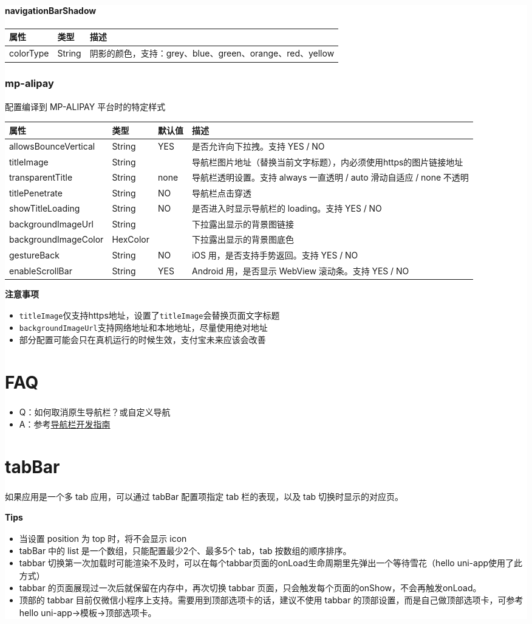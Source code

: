 #### navigationBarShadow

|属性|类型|描述|
|:-|:-|:-|
|colorType|String|阴影的颜色，支持：grey、blue、green、orange、red、yellow|

### mp-alipay
配置编译到 MP-ALIPAY 平台时的特定样式

|属性|类型|默认值|描述|
|:-|:-|:-|:-|
|allowsBounceVertical|String|YES|是否允许向下拉拽。支持 YES / NO|
|titleImage|String||导航栏图片地址（替换当前文字标题），内必须使用https的图片链接地址|
|transparentTitle|String|none|导航栏透明设置。支持 always 一直透明 / auto 滑动自适应 / none 不透明|
|titlePenetrate|String|NO|导航栏点击穿透|
|showTitleLoading|String|NO|是否进入时显示导航栏的 loading。支持 YES / NO|
|backgroundImageUrl|String||下拉露出显示的背景图链接|
|backgroundImageColor|HexColor||下拉露出显示的背景图底色|
|gestureBack|String|NO|iOS 用，是否支持手势返回。支持 YES / NO|
|enableScrollBar|String|YES|Android 用，是否显示 WebView 滚动条。支持 YES / NO|

**注意事项**

- ```titleImage```仅支持https地址，设置了```titleImage```会替换页面文字标题
- ```backgroundImageUrl```支持网络地址和本地地址，尽量使用绝对地址
- 部分配置可能会只在真机运行的时候生效，支付宝未来应该会改善

# FAQ
- Q：如何取消原生导航栏？或自定义导航
- A：参考[导航栏开发指南](http://ask.dcloud.net.cn/article/34921)

# tabBar
如果应用是一个多 tab 应用，可以通过 tabBar 配置项指定 tab 栏的表现，以及 tab 切换时显示的对应页。

**Tips**

- 当设置 position 为 top 时，将不会显示 icon
- tabBar 中的 list 是一个数组，只能配置最少2个、最多5个 tab，tab 按数组的顺序排序。
- tabbar 切换第一次加载时可能渲染不及时，可以在每个tabbar页面的onLoad生命周期里先弹出一个等待雪花（hello uni-app使用了此方式）
- tabbar 的页面展现过一次后就保留在内存中，再次切换 tabbar 页面，只会触发每个页面的onShow，不会再触发onLoad。
- 顶部的 tabbar 目前仅微信小程序上支持。需要用到顶部选项卡的话，建议不使用 tabbar 的顶部设置，而是自己做顶部选项卡，可参考 hello uni-app->模板->顶部选项卡。
